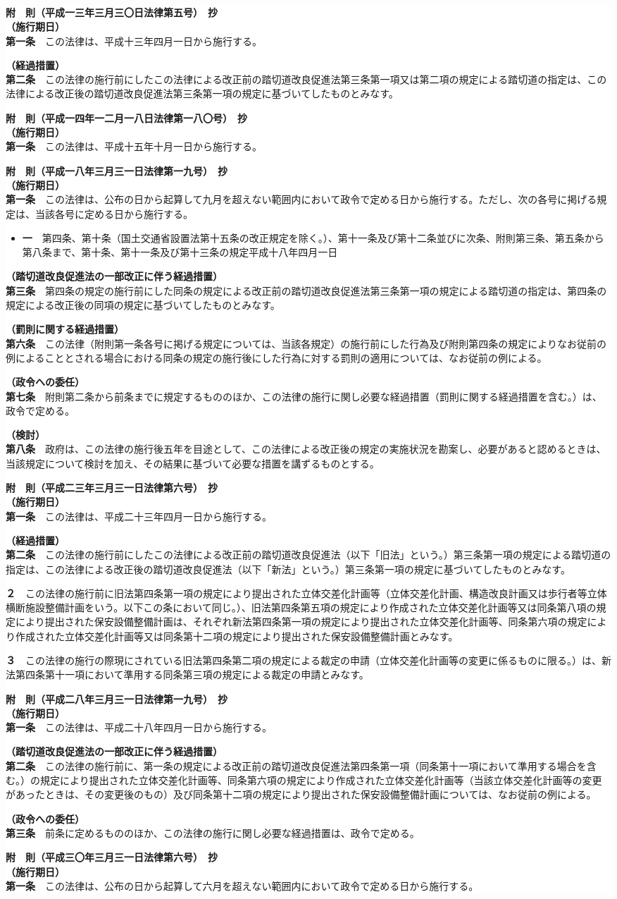 **附　則（平成一三年三月三〇日法律第五号）　抄**  
**（施行期日）**  
**第一条**　この法律は、平成十三年四月一日から施行する。  
  
**（経過措置）**  
**第二条**　この法律の施行前にしたこの法律による改正前の踏切道改良促進法第三条第一項又は第二項の規定による踏切道の指定は、この法律による改正後の踏切道改良促進法第三条第一項の規定に基づいてしたものとみなす。  
  
**附　則（平成一四年一二月一八日法律第一八〇号）　抄**  
**（施行期日）**  
**第一条**　この法律は、平成十五年十月一日から施行する。  
  
**附　則（平成一八年三月三一日法律第一九号）　抄**  
**（施行期日）**  
**第一条**　この法律は、公布の日から起算して九月を超えない範囲内において政令で定める日から施行する。ただし、次の各号に掲げる規定は、当該各号に定める日から施行する。  
* **一**　第四条、第十条（国土交通省設置法第十五条の改正規定を除く。）、第十一条及び第十二条並びに次条、附則第三条、第五条から第八条まで、第十条、第十一条及び第十三条の規定平成十八年四月一日  
  
**（踏切道改良促進法の一部改正に伴う経過措置）**  
**第三条**　第四条の規定の施行前にした同条の規定による改正前の踏切道改良促進法第三条第一項の規定による踏切道の指定は、第四条の規定による改正後の同項の規定に基づいてしたものとみなす。  
  
**（罰則に関する経過措置）**  
**第六条**　この法律（附則第一条各号に掲げる規定については、当該各規定）の施行前にした行為及び附則第四条の規定によりなお従前の例によることとされる場合における同条の規定の施行後にした行為に対する罰則の適用については、なお従前の例による。  
  
**（政令への委任）**  
**第七条**　附則第二条から前条までに規定するもののほか、この法律の施行に関し必要な経過措置（罰則に関する経過措置を含む。）は、政令で定める。  
  
**（検討）**  
**第八条**　政府は、この法律の施行後五年を目途として、この法律による改正後の規定の実施状況を勘案し、必要があると認めるときは、当該規定について検討を加え、その結果に基づいて必要な措置を講ずるものとする。  
  
**附　則（平成二三年三月三一日法律第六号）　抄**  
**（施行期日）**  
**第一条**　この法律は、平成二十三年四月一日から施行する。  
  
**（経過措置）**  
**第二条**　この法律の施行前にしたこの法律による改正前の踏切道改良促進法（以下「旧法」という。）第三条第一項の規定による踏切道の指定は、この法律による改正後の踏切道改良促進法（以下「新法」という。）第三条第一項の規定に基づいてしたものとみなす。  
  
**２**　この法律の施行前に旧法第四条第一項の規定により提出された立体交差化計画等（立体交差化計画、構造改良計画又は歩行者等立体横断施設整備計画をいう。以下この条において同じ。）、旧法第四条第五項の規定により作成された立体交差化計画等又は同条第八項の規定により提出された保安設備整備計画は、それぞれ新法第四条第一項の規定により提出された立体交差化計画等、同条第六項の規定により作成された立体交差化計画等又は同条第十二項の規定により提出された保安設備整備計画とみなす。  
  
**３**　この法律の施行の際現にされている旧法第四条第二項の規定による裁定の申請（立体交差化計画等の変更に係るものに限る。）は、新法第四条第十一項において準用する同条第三項の規定による裁定の申請とみなす。  
  
**附　則（平成二八年三月三一日法律第一九号）　抄**  
**（施行期日）**  
**第一条**　この法律は、平成二十八年四月一日から施行する。  
  
**（踏切道改良促進法の一部改正に伴う経過措置）**  
**第二条**　この法律の施行前に、第一条の規定による改正前の踏切道改良促進法第四条第一項（同条第十一項において準用する場合を含む。）の規定により提出された立体交差化計画等、同条第六項の規定により作成された立体交差化計画等（当該立体交差化計画等の変更があったときは、その変更後のもの）及び同条第十二項の規定により提出された保安設備整備計画については、なお従前の例による。  
  
**（政令への委任）**  
**第三条**　前条に定めるもののほか、この法律の施行に関し必要な経過措置は、政令で定める。  
  
**附　則（平成三〇年三月三一日法律第六号）　抄**  
**（施行期日）**  
**第一条**　この法律は、公布の日から起算して六月を超えない範囲内において政令で定める日から施行する。  
  